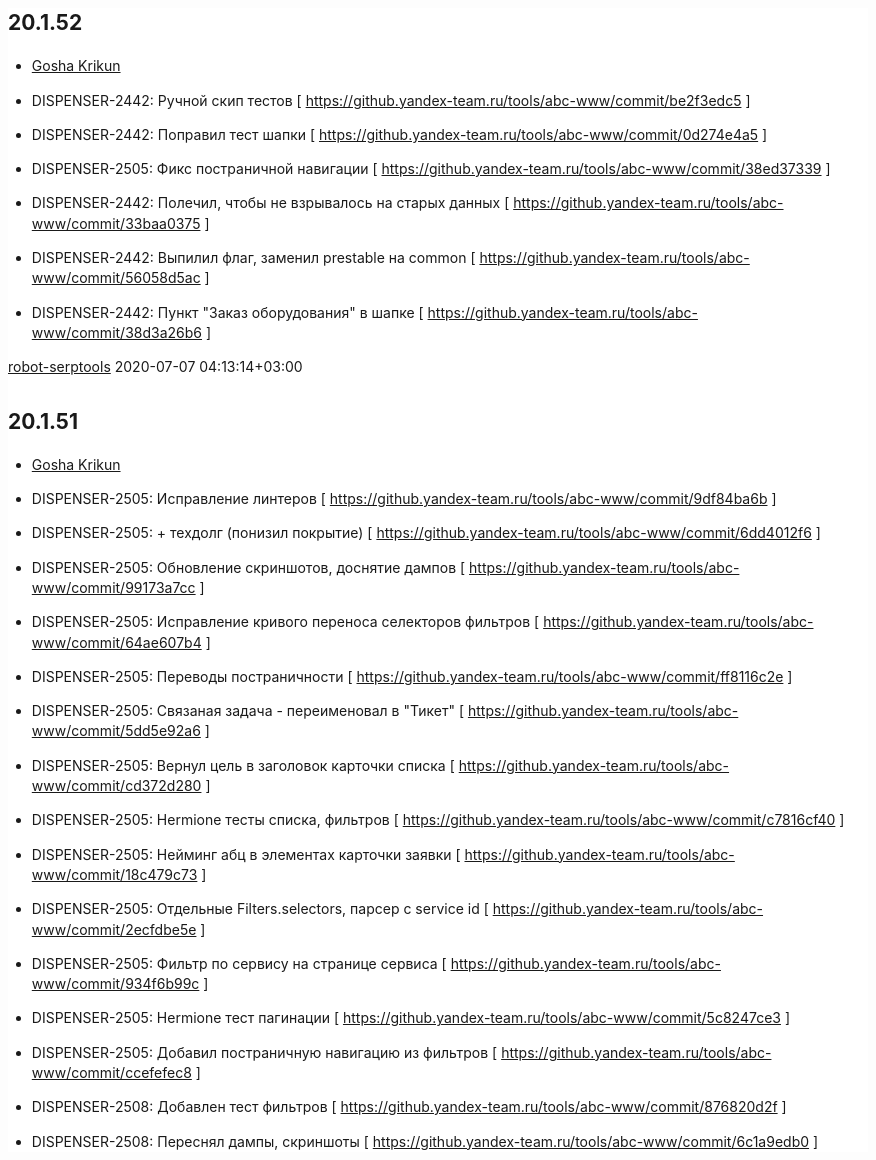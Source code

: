 20.1.52
-------

* [Gosha Krikun](http://staff/kpuk@yandex-team.ru)

 * DISPENSER-2442: Ручной скип тестов                             [ https://github.yandex-team.ru/tools/abc-www/commit/be2f3edc5 ]
 * DISPENSER-2442: Поправил тест шапки                            [ https://github.yandex-team.ru/tools/abc-www/commit/0d274e4a5 ]
 * DISPENSER-2505: Фикс постраничной навигации                    [ https://github.yandex-team.ru/tools/abc-www/commit/38ed37339 ]
 * DISPENSER-2442: Полечил, чтобы не взрывалось на старых данных  [ https://github.yandex-team.ru/tools/abc-www/commit/33baa0375 ]
 * DISPENSER-2442: Выпилил флаг, заменил prestable на common      [ https://github.yandex-team.ru/tools/abc-www/commit/56058d5ac ]
 * DISPENSER-2442: Пункт "Заказ оборудования" в шапке             [ https://github.yandex-team.ru/tools/abc-www/commit/38d3a26b6 ]

[robot-serptools](http://staff/robot-serptools@yandex-team.ru) 2020-07-07 04:13:14+03:00

20.1.51
-------

* [Gosha Krikun](http://staff/kpuk@yandex-team.ru)

 * DISPENSER-2505: Исправление линтеров                              [ https://github.yandex-team.ru/tools/abc-www/commit/9df84ba6b ]
 * DISPENSER-2505: + техдолг (понизил покрытие)                      [ https://github.yandex-team.ru/tools/abc-www/commit/6dd4012f6 ]
 * DISPENSER-2505: Обновление скриншотов, доснятие дампов            [ https://github.yandex-team.ru/tools/abc-www/commit/99173a7cc ]
 * DISPENSER-2505: Исправление кривого переноса селекторов фильтров  [ https://github.yandex-team.ru/tools/abc-www/commit/64ae607b4 ]
 * DISPENSER-2505: Переводы постраничности                           [ https://github.yandex-team.ru/tools/abc-www/commit/ff8116c2e ]
 * DISPENSER-2505: Связаная задача - переименовал в "Тикет"          [ https://github.yandex-team.ru/tools/abc-www/commit/5dd5e92a6 ]
 * DISPENSER-2505: Вернул цель в заголовок карточки списка           [ https://github.yandex-team.ru/tools/abc-www/commit/cd372d280 ]
 * DISPENSER-2505: Hermione тесты списка, фильтров                   [ https://github.yandex-team.ru/tools/abc-www/commit/c7816cf40 ]
 * DISPENSER-2505: Нейминг абц в элементах карточки заявки           [ https://github.yandex-team.ru/tools/abc-www/commit/18c479c73 ]
 * DISPENSER-2505: Отдельные Filters.selectors, парсер с service id  [ https://github.yandex-team.ru/tools/abc-www/commit/2ecfdbe5e ]
 * DISPENSER-2505: Фильтр по сервису на странице сервиса             [ https://github.yandex-team.ru/tools/abc-www/commit/934f6b99c ]
 * DISPENSER-2505: Hermione тест пагинации                           [ https://github.yandex-team.ru/tools/abc-www/commit/5c8247ce3 ]
 * DISPENSER-2505: Добавил постраничную навигацию из фильтров        [ https://github.yandex-team.ru/tools/abc-www/commit/ccefefec8 ]
 * DISPENSER-2508: Добавлен тест фильтров                            [ https://github.yandex-team.ru/tools/abc-www/commit/876820d2f ]
 * DISPENSER-2508: Переснял дампы, скриншоты                         [ https://github.yandex-team.ru/tools/abc-www/commit/6c1a9edb0 ]

